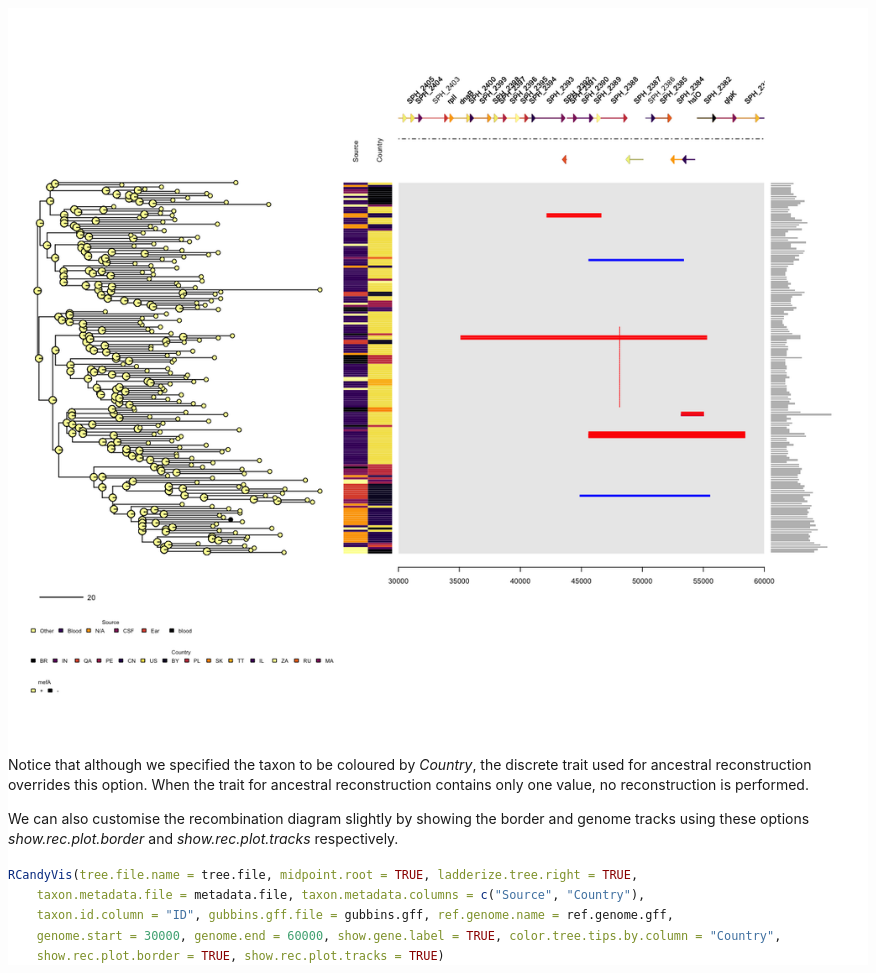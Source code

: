 <img src="inst/vignette-supp/unnamed-chunk-8-1.png" width="100%" />

Notice that although we specified the taxon to be coloured by *Country*, the discrete trait used for ancestral reconstruction overrides this option. When the trait for ancestral reconstruction contains only one value, no reconstruction is performed.

We can also customise the recombination diagram slightly by showing the border and genome tracks using these options *show.rec.plot.border* and *show.rec.plot.tracks* respectively.

``` r
RCandyVis(tree.file.name = tree.file, midpoint.root = TRUE, ladderize.tree.right = TRUE, 
    taxon.metadata.file = metadata.file, taxon.metadata.columns = c("Source", "Country"), 
    taxon.id.column = "ID", gubbins.gff.file = gubbins.gff, ref.genome.name = ref.genome.gff, 
    genome.start = 30000, genome.end = 60000, show.gene.label = TRUE, color.tree.tips.by.column = "Country", 
    show.rec.plot.border = TRUE, show.rec.plot.tracks = TRUE)
```
